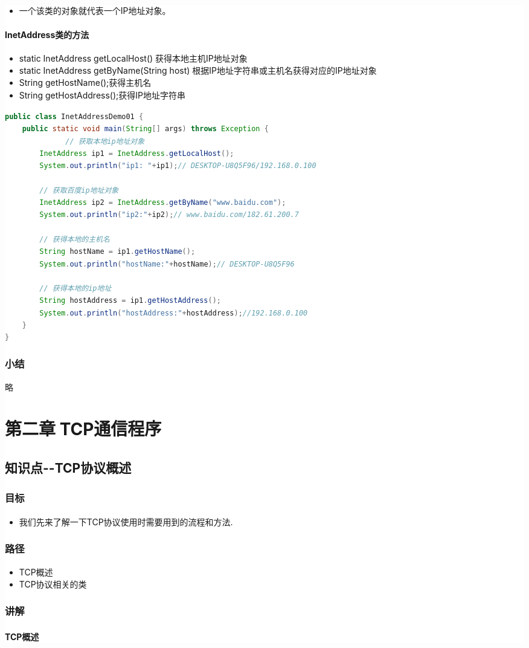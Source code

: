 - 一个该类的对象就代表一个IP地址对象。

#### InetAddress类的方法

* static InetAddress getLocalHost()   获得本地主机IP地址对象
* static InetAddress getByName(String host) 根据IP地址字符串或主机名获得对应的IP地址对象
* String getHostName();获得主机名
* String getHostAddress();获得IP地址字符串

```java
public class InetAddressDemo01 {
    public static void main(String[] args) throws Exception {
              // 获取本地ip地址对象
        InetAddress ip1 = InetAddress.getLocalHost();
        System.out.println("ip1: "+ip1);// DESKTOP-U8Q5F96/192.168.0.100

        // 获取百度ip地址对象
        InetAddress ip2 = InetAddress.getByName("www.baidu.com");
        System.out.println("ip2:"+ip2);// www.baidu.com/182.61.200.7

        // 获得本地的主机名
        String hostName = ip1.getHostName();
        System.out.println("hostName:"+hostName);// DESKTOP-U8Q5F96

        // 获得本地的ip地址
        String hostAddress = ip1.getHostAddress();
        System.out.println("hostAddress:"+hostAddress);//192.168.0.100
    }
}
```

### 小结

略

# 第二章 TCP通信程序

## 知识点--TCP协议概述

### 目标

- 我们先来了解一下TCP协议使用时需要用到的流程和方法.

### 路径

- TCP概述
- TCP协议相关的类

### 讲解

#### TCP概述
